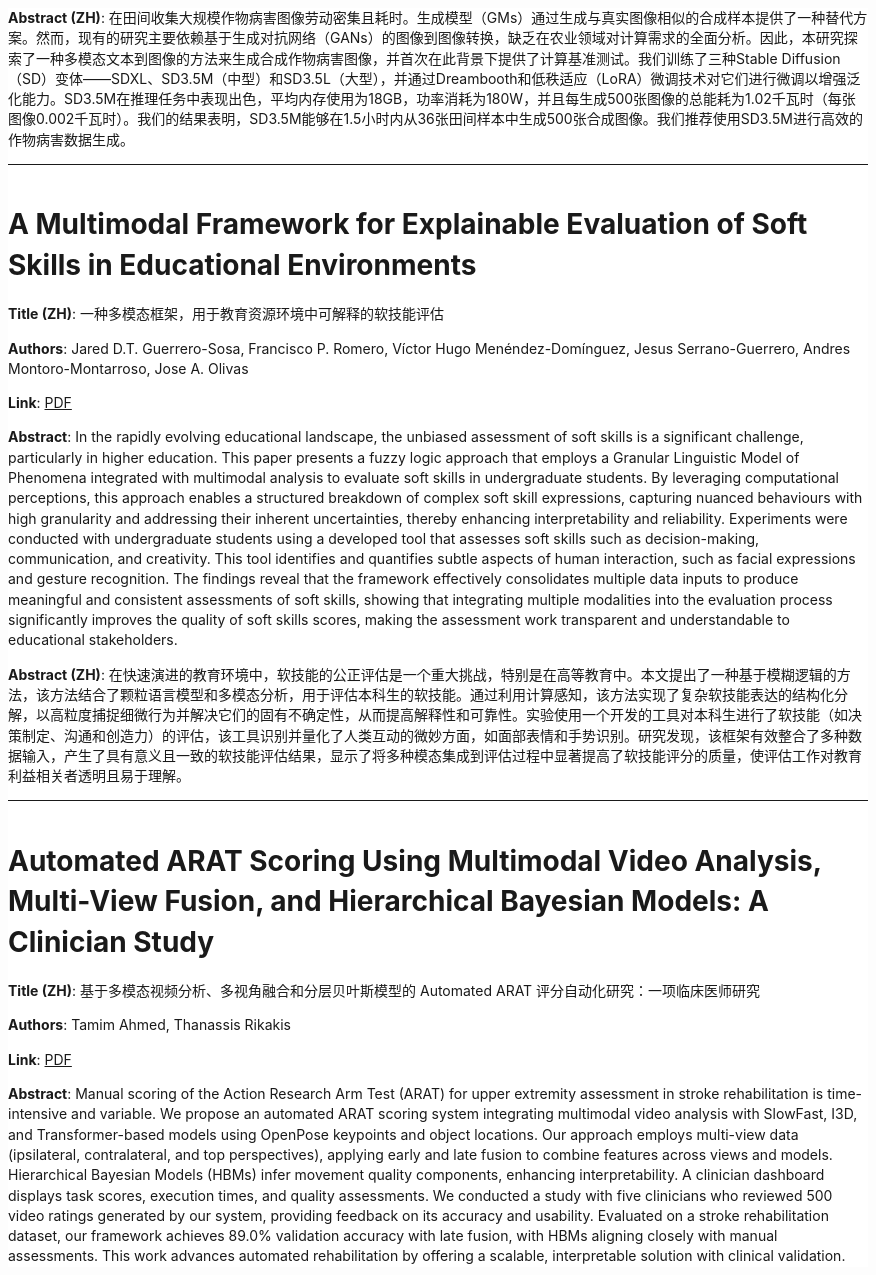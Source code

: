 **Abstract (ZH)**: 在田间收集大规模作物病害图像劳动密集且耗时。生成模型（GMs）通过生成与真实图像相似的合成样本提供了一种替代方案。然而，现有的研究主要依赖基于生成对抗网络（GANs）的图像到图像转换，缺乏在农业领域对计算需求的全面分析。因此，本研究探索了一种多模态文本到图像的方法来生成合成作物病害图像，并首次在此背景下提供了计算基准测试。我们训练了三种Stable Diffusion（SD）变体——SDXL、SD3.5M（中型）和SD3.5L（大型），并通过Dreambooth和低秩适应（LoRA）微调技术对它们进行微调以增强泛化能力。SD3.5M在推理任务中表现出色，平均内存使用为18GB，功率消耗为180W，并且每生成500张图像的总能耗为1.02千瓦时（每张图像0.002千瓦时）。我们的结果表明，SD3.5M能够在1.5小时内从36张田间样本中生成500张合成图像。我们推荐使用SD3.5M进行高效的作物病害数据生成。 

---
# A Multimodal Framework for Explainable Evaluation of Soft Skills in Educational Environments 

**Title (ZH)**: 一种多模态框架，用于教育资源环境中可解释的软技能评估 

**Authors**: Jared D.T. Guerrero-Sosa, Francisco P. Romero, Víctor Hugo Menéndez-Domínguez, Jesus Serrano-Guerrero, Andres Montoro-Montarroso, Jose A. Olivas  

**Link**: [PDF](https://arxiv.org/pdf/2505.01794)  

**Abstract**: In the rapidly evolving educational landscape, the unbiased assessment of soft skills is a significant challenge, particularly in higher education. This paper presents a fuzzy logic approach that employs a Granular Linguistic Model of Phenomena integrated with multimodal analysis to evaluate soft skills in undergraduate students. By leveraging computational perceptions, this approach enables a structured breakdown of complex soft skill expressions, capturing nuanced behaviours with high granularity and addressing their inherent uncertainties, thereby enhancing interpretability and reliability. Experiments were conducted with undergraduate students using a developed tool that assesses soft skills such as decision-making, communication, and creativity. This tool identifies and quantifies subtle aspects of human interaction, such as facial expressions and gesture recognition. The findings reveal that the framework effectively consolidates multiple data inputs to produce meaningful and consistent assessments of soft skills, showing that integrating multiple modalities into the evaluation process significantly improves the quality of soft skills scores, making the assessment work transparent and understandable to educational stakeholders. 

**Abstract (ZH)**: 在快速演进的教育环境中，软技能的公正评估是一个重大挑战，特别是在高等教育中。本文提出了一种基于模糊逻辑的方法，该方法结合了颗粒语言模型和多模态分析，用于评估本科生的软技能。通过利用计算感知，该方法实现了复杂软技能表达的结构化分解，以高粒度捕捉细微行为并解决它们的固有不确定性，从而提高解释性和可靠性。实验使用一个开发的工具对本科生进行了软技能（如决策制定、沟通和创造力）的评估，该工具识别并量化了人类互动的微妙方面，如面部表情和手势识别。研究发现，该框架有效整合了多种数据输入，产生了具有意义且一致的软技能评估结果，显示了将多种模态集成到评估过程中显著提高了软技能评分的质量，使评估工作对教育利益相关者透明且易于理解。 

---
# Automated ARAT Scoring Using Multimodal Video Analysis, Multi-View Fusion, and Hierarchical Bayesian Models: A Clinician Study 

**Title (ZH)**: 基于多模态视频分析、多视角融合和分层贝叶斯模型的 Automated ARAT 评分自动化研究：一项临床医师研究 

**Authors**: Tamim Ahmed, Thanassis Rikakis  

**Link**: [PDF](https://arxiv.org/pdf/2505.01680)  

**Abstract**: Manual scoring of the Action Research Arm Test (ARAT) for upper extremity assessment in stroke rehabilitation is time-intensive and variable. We propose an automated ARAT scoring system integrating multimodal video analysis with SlowFast, I3D, and Transformer-based models using OpenPose keypoints and object locations. Our approach employs multi-view data (ipsilateral, contralateral, and top perspectives), applying early and late fusion to combine features across views and models. Hierarchical Bayesian Models (HBMs) infer movement quality components, enhancing interpretability. A clinician dashboard displays task scores, execution times, and quality assessments. We conducted a study with five clinicians who reviewed 500 video ratings generated by our system, providing feedback on its accuracy and usability. Evaluated on a stroke rehabilitation dataset, our framework achieves 89.0% validation accuracy with late fusion, with HBMs aligning closely with manual assessments. This work advances automated rehabilitation by offering a scalable, interpretable solution with clinical validation. 
